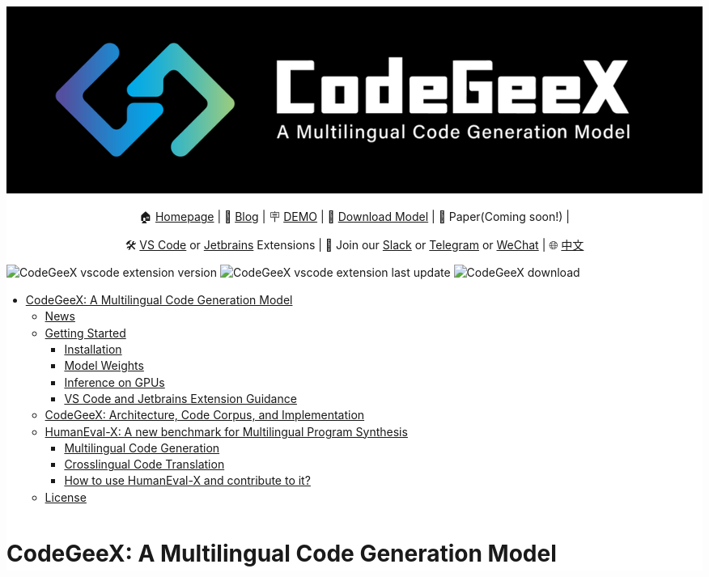 <img src="resources/logo/codegeex_logo.png">

<p align="center">
    🏠 <a href="https://codegeex.ai" target="_blank">Homepage</a> | 📖 <a href="https://models.aminer.cn/codegeex/blog/" target="_blank">Blog</a> | 🪧 <a href="https://models.aminer.cn/codegeex/playground" target="_blank">DEMO</a> | 🤖 <a href="https://models.aminer.cn/codegeex/download/request" target="_blank">Download Model</a> | 📃 Paper(Coming soon!) |
</p>
<p align="center">
    🛠 <a href="https://marketplace.visualstudio.com/items?itemName=aminer.codegeex" **target**="_blank">VS Code</a> or <a href="https://plugins.jetbrains.com/plugin/20587-codegeex" target="_blank">Jetbrains</a> Extensions | 👋 Join our <a href="https://join.slack.com/t/codegeexworkspace/shared_invite/zt-1m76zecsi-~JW59Jmvx09lX4Pqv9oE_w"target="_blank">Slack</a> or <a href="https://t.me/+IipIayJ32B1jOTg1"target="_blank">Telegram</a> or <a href="https://wj.qq.com/s2/11274205/a15b/"target="_blank">WeChat</a> | 🌐 <a href="README_zh.md" target="_blank">中文</a>
</p>


![CodeGeeX vscode extension version](https://img.shields.io/visual-studio-marketplace/v/aminer.codegeex?colorA=0B9FE0&colorB=brightgreen)
![CodeGeeX vscode extension last update](https://img.shields.io/visual-studio-marketplace/last-updated/aminer.codegeex?colorA=0B9FE0&colorB=brightgreen)
![CodeGeeX download](https://img.shields.io/visual-studio-marketplace/d/aminer.codegeex?colorA=0B9FE0&colorB=brightgreen)

- [CodeGeeX: A Multilingual Code Generation Model](#codegeex-a-multilingual-code-generation-model)
  - [News](#news)
  - [Getting Started](#getting-started)
    - [Installation](#installation)
    - [Model Weights](#model-weights)
    - [Inference on GPUs](#inference-on-gpus)
    - [VS Code and Jetbrains Extension Guidance](#vs-code-and-jetbrains-extension-guidance)
  - [CodeGeeX: Architecture, Code Corpus, and Implementation](#codegeex-architecture-code-corpus-and-implementation)
  - [HumanEval-X: A new benchmark for Multilingual Program Synthesis](#humaneval-x-a-new-benchmark-for-multilingual-program-synthesis)
    - [Multilingual Code Generation](#multilingual-code-generation)
    - [Crosslingual Code Translation](#crosslingual-code-translation)
    - [How to use HumanEval-X and contribute to it?](#how-to-use-humaneval-x-and-contribute-to-it)
  - [License](#license)

# CodeGeeX: A Multilingual Code Generation Model
